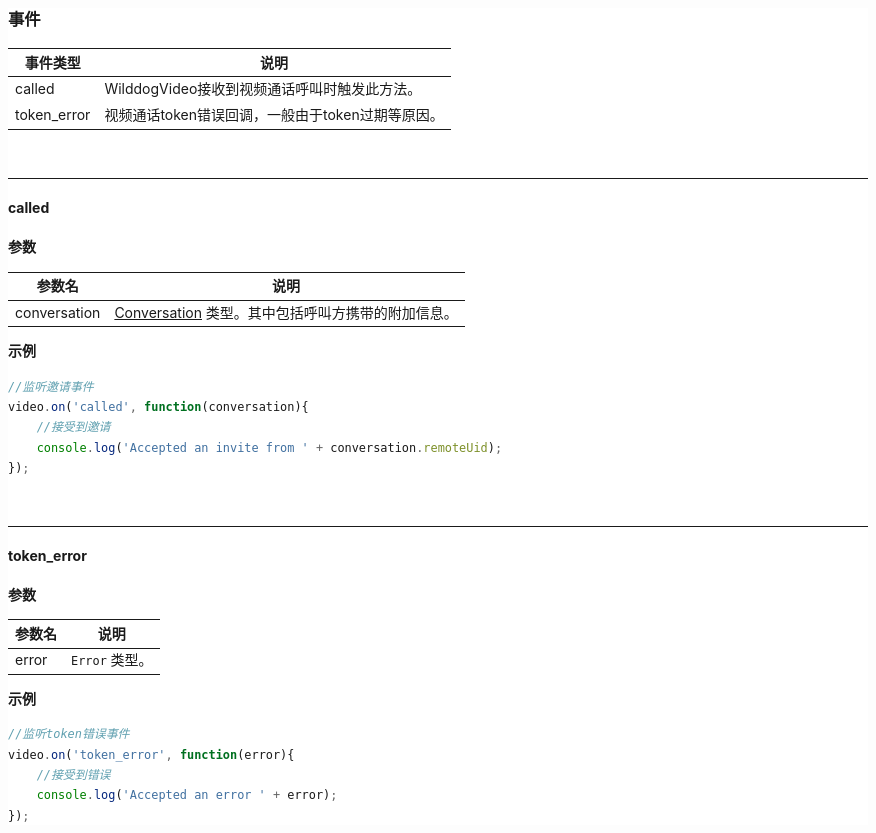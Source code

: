
### 事件

| 事件类型 | 说明                                     |
| -------- | ---------------------------------------- |
| called   | WilddogVideo接收到视频通话呼叫时触发此方法。 |
| token_error    | 视频通话token错误回调，一般由于token过期等原因。 |

</br>

---

#### called

**参数**

| 参数名 | 说明 |
|---|---|
| conversation | [Conversation](/conversation/Web/api/conversation.html) 类型。其中包括呼叫方携带的附加信息。|

**示例**

```js
//监听邀请事件
video.on('called', function(conversation){
    //接受到邀请
    console.log('Accepted an invite from ' + conversation.remoteUid);
});
```

</br>

---

#### token_error

**参数**

| 参数名 | 说明 |
|---|---|
| error | `Error` 类型。|

**示例**

```js
//监听token错误事件
video.on('token_error', function(error){
    //接受到错误
    console.log('Accepted an error ' + error);
});
```
